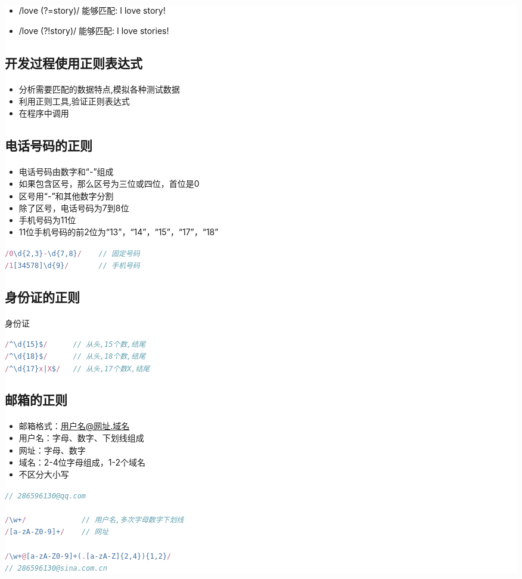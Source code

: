 - /love (?=story)/
能够匹配: I love story!

- /love (?!story)/
能够匹配: I love stories!



## 开发过程使用正则表达式
- 分析需要匹配的数据特点,模拟各种测试数据
- 利用正则工具,验证正则表达式
- 在程序中调用


## 电话号码的正则
- 电话号码由数字和“-”组成
- 如果包含区号，那么区号为三位或四位，首位是0
- 区号用“-”和其他数字分割
- 除了区号，电话号码为7到8位
- 手机号码为11位
- 11位手机号码的前2位为“13”，“14”，“15”，“17”，“18”
```js
/0\d{2,3}-\d{7,8}/    // 固定号码
/1[34578]\d{9}/       // 手机号码
```



## 身份证的正则
身份证
```js
/^\d{15}$/      // 从头,15个数,结尾
/^\d{18}$/      // 从头,18个数,结尾
/^\d{17}x|X$/   // 从头,17个数X,结尾
```




## 邮箱的正则
- 邮箱格式：用户名@网址.域名
- 用户名：字母、数字、下划线组成
- 网址：字母、数字
- 域名：2-4位字母组成，1-2个域名
- 不区分大小写
```js
// 286596130@qq.com

/\w+/             // 用户名,多次字母数字下划线
/[a-zA-Z0-9]+/    // 网址

/\w+@[a-zA-Z0-9]+(.[a-zA-Z]{2,4}){1,2}/ 
// 286596130@sina.com.cn
```
